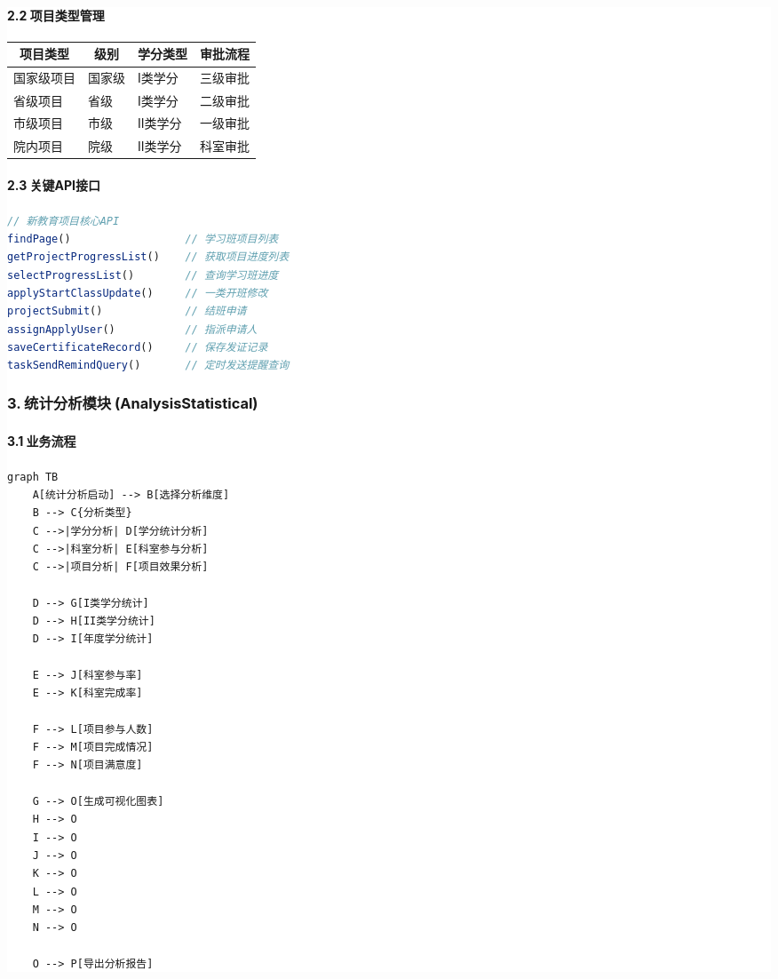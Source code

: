 #### 2.2 项目类型管理

| 项目类型 | 级别 | 学分类型 | 审批流程 |
|---------|------|----------|----------|
| 国家级项目 | 国家级 | I类学分 | 三级审批 |
| 省级项目 | 省级 | I类学分 | 二级审批 |
| 市级项目 | 市级 | II类学分 | 一级审批 |
| 院内项目 | 院级 | II类学分 | 科室审批 |

#### 2.3 关键API接口

```javascript
// 新教育项目核心API
findPage()                  // 学习班项目列表
getProjectProgressList()    // 获取项目进度列表
selectProgressList()        // 查询学习班进度
applyStartClassUpdate()     // 一类开班修改
projectSubmit()             // 结班申请
assignApplyUser()           // 指派申请人
saveCertificateRecord()     // 保存发证记录
taskSendRemindQuery()       // 定时发送提醒查询
```

### 3. 统计分析模块 (AnalysisStatistical)

#### 3.1 业务流程

```mermaid
graph TB
    A[统计分析启动] --> B[选择分析维度]
    B --> C{分析类型}
    C -->|学分分析| D[学分统计分析]
    C -->|科室分析| E[科室参与分析]
    C -->|项目分析| F[项目效果分析]
    
    D --> G[I类学分统计]
    D --> H[II类学分统计]
    D --> I[年度学分统计]
    
    E --> J[科室参与率]
    E --> K[科室完成率]
    
    F --> L[项目参与人数]
    F --> M[项目完成情况]
    F --> N[项目满意度]
    
    G --> O[生成可视化图表]
    H --> O
    I --> O
    J --> O
    K --> O
    L --> O
    M --> O
    N --> O
    
    O --> P[导出分析报告]
```
